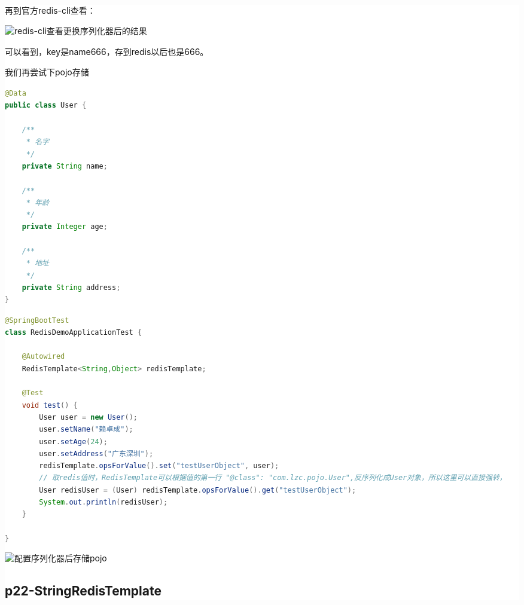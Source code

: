 再到官方redis-cli查看：

![redis-cli查看更换序列化器后的结果](http://www.iocaop.com/images/2022-08/202208182340172.png)

可以看到，key是name666，存到redis以后也是666。

我们再尝试下pojo存储

```java
@Data
public class User {

    /**
     * 名字
     */
    private String name;
    
    /**
     * 年龄
     */
    private Integer age;
    
    /**
     * 地址
     */
    private String address;
}
```

```java
@SpringBootTest
class RedisDemoApplicationTest {

    @Autowired
    RedisTemplate<String,Object> redisTemplate;

    @Test
    void test() {
        User user = new User();
        user.setName("赖卓成");
        user.setAge(24);
        user.setAddress("广东深圳");
        redisTemplate.opsForValue().set("testUserObject", user);
        // 取redis值时，RedisTemplate可以根据值的第一行 "@class": "com.lzc.pojo.User",反序列化成User对象，所以这里可以直接强转，
        User redisUser = (User) redisTemplate.opsForValue().get("testUserObject");
        System.out.println(redisUser);
    }

}
```

![配置序列化器后存储pojo](http://www.iocaop.com/images/2022-08/202208182340651.png)

## p22-StringRedisTemplate
